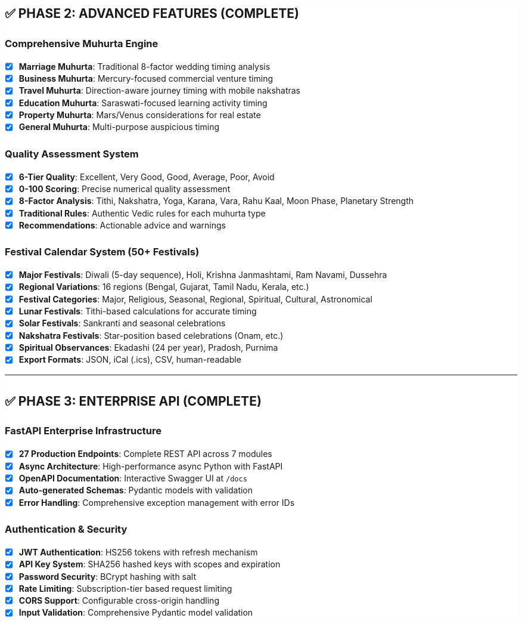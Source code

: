 
## ✅ **PHASE 2: ADVANCED FEATURES (COMPLETE)**

### **Comprehensive Muhurta Engine**
- [x] **Marriage Muhurta**: Traditional 8-factor wedding timing analysis
- [x] **Business Muhurta**: Mercury-focused commercial venture timing
- [x] **Travel Muhurta**: Direction-aware journey timing with mobile nakshatras
- [x] **Education Muhurta**: Saraswati-focused learning activity timing
- [x] **Property Muhurta**: Mars/Venus considerations for real estate
- [x] **General Muhurta**: Multi-purpose auspicious timing

### **Quality Assessment System**
- [x] **6-Tier Quality**: Excellent, Very Good, Good, Average, Poor, Avoid
- [x] **0-100 Scoring**: Precise numerical quality assessment
- [x] **8-Factor Analysis**: Tithi, Nakshatra, Yoga, Karana, Vara, Rahu Kaal, Moon Phase, Planetary Strength
- [x] **Traditional Rules**: Authentic Vedic rules for each muhurta type
- [x] **Recommendations**: Actionable advice and warnings

### **Festival Calendar System (50+ Festivals)**
- [x] **Major Festivals**: Diwali (5-day sequence), Holi, Krishna Janmashtami, Ram Navami, Dussehra
- [x] **Regional Variations**: 16 regions (Bengal, Gujarat, Tamil Nadu, Kerala, etc.)
- [x] **Festival Categories**: Major, Religious, Seasonal, Regional, Spiritual, Cultural, Astronomical
- [x] **Lunar Festivals**: Tithi-based calculations for accurate timing
- [x] **Solar Festivals**: Sankranti and seasonal celebrations
- [x] **Nakshatra Festivals**: Star-position based celebrations (Onam, etc.)
- [x] **Spiritual Observances**: Ekadashi (24 per year), Pradosh, Purnima
- [x] **Export Formats**: JSON, iCal (.ics), CSV, human-readable

---

## ✅ **PHASE 3: ENTERPRISE API (COMPLETE)**

### **FastAPI Enterprise Infrastructure**
- [x] **27 Production Endpoints**: Complete REST API across 7 modules
- [x] **Async Architecture**: High-performance async Python with FastAPI
- [x] **OpenAPI Documentation**: Interactive Swagger UI at `/docs`
- [x] **Auto-generated Schemas**: Pydantic models with validation
- [x] **Error Handling**: Comprehensive exception management with error IDs

### **Authentication & Security**
- [x] **JWT Authentication**: HS256 tokens with refresh mechanism
- [x] **API Key System**: SHA256 hashed keys with scopes and expiration
- [x] **Password Security**: BCrypt hashing with salt
- [x] **Rate Limiting**: Subscription-tier based request limiting
- [x] **CORS Support**: Configurable cross-origin handling
- [x] **Input Validation**: Comprehensive Pydantic model validation
